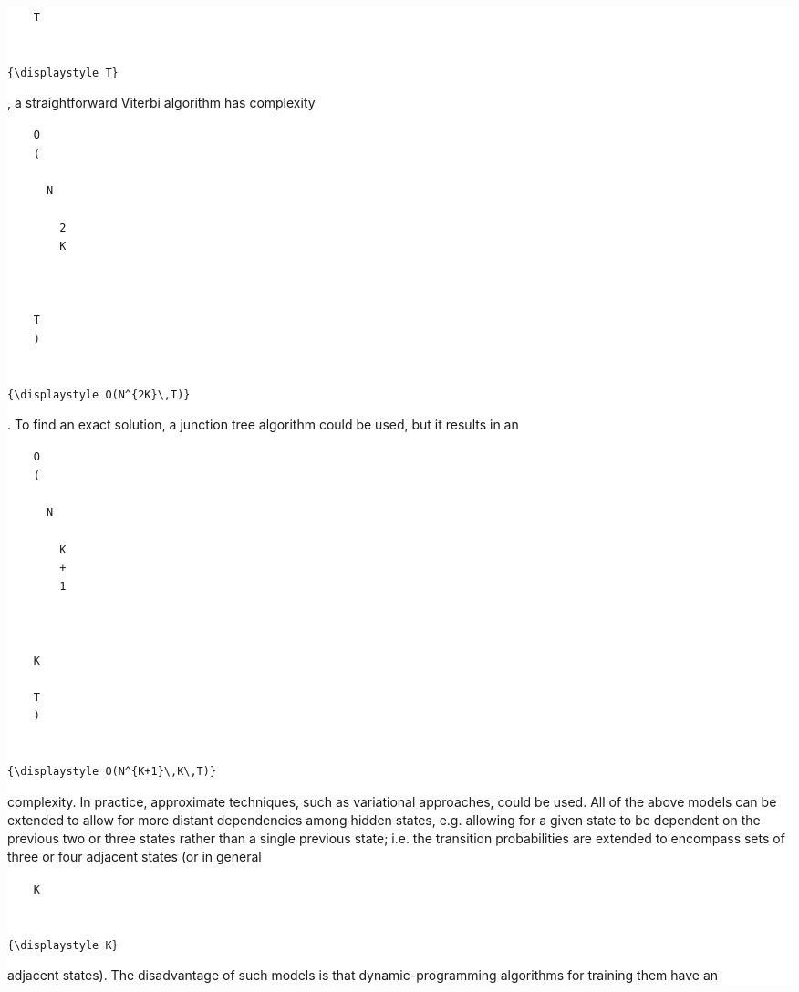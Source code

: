     
      
        T
      
    
    {\displaystyle T}
  
, a straightforward Viterbi algorithm has complexity 
  
    
      
        O
        (
        
          N
          
            2
            K
          
        
        
        T
        )
      
    
    {\displaystyle O(N^{2K}\,T)}
  
. To find an exact solution, a junction tree algorithm could be used, but it results in an 
  
    
      
        O
        (
        
          N
          
            K
            +
            1
          
        
        
        K
        
        T
        )
      
    
    {\displaystyle O(N^{K+1}\,K\,T)}
  
 complexity. In practice, approximate techniques, such as variational approaches, could be used.
All of the above models can be extended to allow for more distant dependencies among hidden states, e.g. allowing for a given state to be dependent on the previous two or three states rather than a single previous state; i.e. the transition probabilities are extended to encompass sets of three or four adjacent states (or in general 
  
    
      
        K
      
    
    {\displaystyle K}
  
 adjacent states). The disadvantage of such models is that dynamic-programming algorithms for training them have an 
  
    